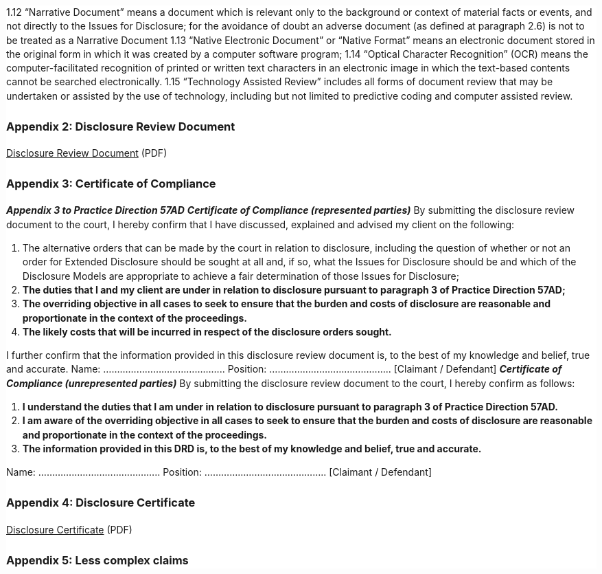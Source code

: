 1.12 “Narrative Document” means a document which is relevant only to the background or context of material facts or events, and not directly to the Issues for Disclosure; for the avoidance of doubt an adverse document (as defined at paragraph 2.6) is not to be treated as a Narrative Document
1.13 “Native Electronic Document” or “Native Format” means an electronic document stored in the original form in which it was created by a computer software program;
1.14 “Optical Character Recognition” (OCR) means the computer-facilitated recognition of printed or written text characters in an electronic image in which the text-based contents cannot be searched electronically.
1.15 “Technology Assisted Review” includes all forms of document review that may be undertaken or assisted by the use of technology, including but not limited to predictive coding and computer assisted review.
### Appendix 2: Disclosure Review Document
[Disclosure Review Document](https://www.justice.gov.uk/__data/assets/pdf_file/0009/177471/disclosure-review-document.pdf) (PDF)
### Appendix 3: Certificate of Compliance
**_Appendix 3 to Practice Direction 57AD_**
**_Certificate of Compliance (represented parties)_**
By submitting the disclosure review document to the court, I hereby confirm that I have discussed, explained and advised my client on the following:
  1. The alternative orders that can be made by the court in relation to disclosure, including the question of whether or not an order for Extended Disclosure should be sought at all and, if so, what the Issues for Disclosure should be and which of the Disclosure Models are appropriate to achieve a fair determination of those Issues for Disclosure;
  2. **The duties that I and my client are under in relation to disclosure pursuant to paragraph 3 of Practice Direction 57AD;**
  3. **The overriding objective in all cases to seek to ensure that the burden and costs of disclosure are reasonable and proportionate in the context of the proceedings.**
  4. **The likely costs that will be incurred in respect of the disclosure orders sought.**


I further confirm that the information provided in this disclosure review document is, to the best of my knowledge and belief, true and accurate.
Name: ……………………………………..
Position: ……………………………………..
[Claimant / Defendant]
**_Certificate of Compliance (unrepresented parties)_**
By submitting the disclosure review document to the court, I hereby confirm as follows:
  1. **I understand the duties that I am under in relation to disclosure pursuant to paragraph 3 of Practice Direction 57AD.**
  2. **I am aware of the overriding objective in all cases to seek to ensure that the burden and costs of disclosure are reasonable and proportionate in the context of the proceedings.**
  3. **The information provided in this DRD is, to the best of my knowledge and belief, true and accurate.**


Name: ……………………………………..
Position: ……………………………………..
[Claimant / Defendant]
### Appendix 4: Disclosure Certificate
[Disclosure Certificate](https://www.justice.gov.uk/__data/assets/pdf_file/0010/177472/disclosure-certificate.pdf) (PDF)
### Appendix 5: Less complex claims
